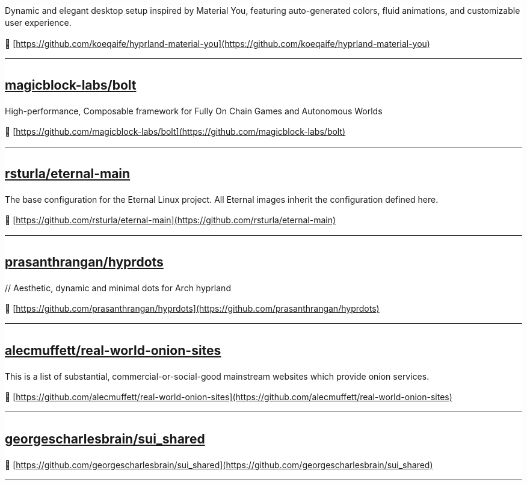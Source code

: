 Dynamic and elegant desktop setup inspired by Material You, featuring auto-generated colors, fluid animations, and customizable user experience.

🔗 [https://github.com/koeqaife/hyprland-material-you](https://github.com/koeqaife/hyprland-material-you)

---

## [magicblock-labs/bolt](https://github.com/magicblock-labs/bolt)

High-performance, Composable framework for Fully On Chain Games and Autonomous Worlds

🔗 [https://github.com/magicblock-labs/bolt](https://github.com/magicblock-labs/bolt)

---

## [rsturla/eternal-main](https://github.com/rsturla/eternal-main)

The base configuration for the Eternal Linux project.  All Eternal images inherit the configuration defined here.

🔗 [https://github.com/rsturla/eternal-main](https://github.com/rsturla/eternal-main)

---

## [prasanthrangan/hyprdots](https://github.com/prasanthrangan/hyprdots)

// Aesthetic, dynamic and minimal dots for Arch hyprland

🔗 [https://github.com/prasanthrangan/hyprdots](https://github.com/prasanthrangan/hyprdots)

---

## [alecmuffett/real-world-onion-sites](https://github.com/alecmuffett/real-world-onion-sites)

This is a list of substantial, commercial-or-social-good mainstream websites which provide onion services.

🔗 [https://github.com/alecmuffett/real-world-onion-sites](https://github.com/alecmuffett/real-world-onion-sites)

---

## [georgescharlesbrain/sui_shared](https://github.com/georgescharlesbrain/sui_shared)



🔗 [https://github.com/georgescharlesbrain/sui_shared](https://github.com/georgescharlesbrain/sui_shared)

---